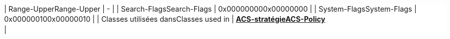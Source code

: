 | <span data-ttu-id="44b4b-261">Range-Upper</span><span class="sxs-lookup"><span data-stu-id="44b4b-261">Range-Upper</span></span>            | \-                                           |
| <span data-ttu-id="44b4b-262">Search-Flags</span><span class="sxs-lookup"><span data-stu-id="44b4b-262">Search-Flags</span></span>           | <span data-ttu-id="44b4b-263">0x00000000</span><span class="sxs-lookup"><span data-stu-id="44b4b-263">0x00000000</span></span>                                   |
| <span data-ttu-id="44b4b-264">System-Flags</span><span class="sxs-lookup"><span data-stu-id="44b4b-264">System-Flags</span></span>           | <span data-ttu-id="44b4b-265">0x00000010</span><span class="sxs-lookup"><span data-stu-id="44b4b-265">0x00000010</span></span>                                   |
| <span data-ttu-id="44b4b-266">Classes utilisées dans</span><span class="sxs-lookup"><span data-stu-id="44b4b-266">Classes used in</span></span>        | [<span data-ttu-id="44b4b-267">**ACS-stratégie**</span><span class="sxs-lookup"><span data-stu-id="44b4b-267">**ACS-Policy**</span></span>](c-acspolicy.md)<br/> |



 

 





